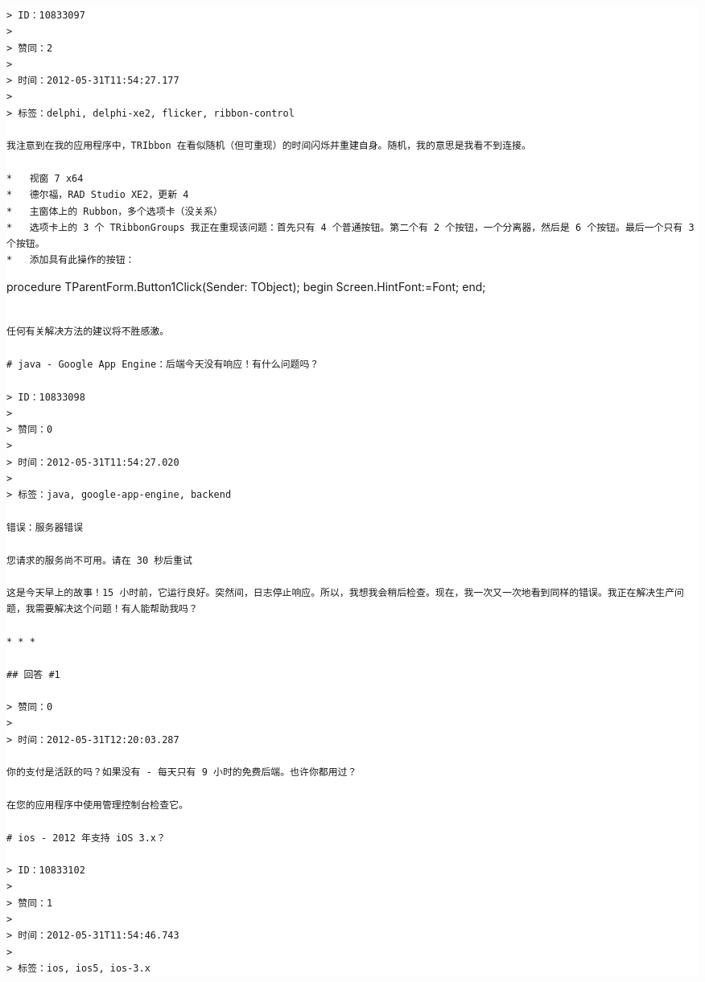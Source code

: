 ```
> ID：10833097
> 
> 赞同：2
> 
> 时间：2012-05-31T11:54:27.177
> 
> 标签：delphi, delphi-xe2, flicker, ribbon-control

我注意到在我的应用程序中，TRIbbon 在看似随机（但可重现）的时间闪烁并重建自身。随机，我的意思是我看不到连接。

*   视窗 7 x64
*   德尔福，RAD Studio XE2，更新 4
*   主窗体上的 Rubbon，多个选项卡（没关系）
*   选项卡上的 3 个 TRibbonGroups 我正在重现该问题：首先只有 4 个普通按钮。第二个有 2 个按钮，一个分离器，然后是 6 个按钮。最后一个只有 3 个按钮。
*   添加具有此操作的按钮：

```
procedure TParentForm.Button1Click(Sender: TObject);
begin
  Screen.HintFont:=Font;
end;
```

任何有关解决方法的建议将不胜感激。

# java - Google App Engine：后端今天没有响应！有什么问题吗？

> ID：10833098
> 
> 赞同：0
> 
> 时间：2012-05-31T11:54:27.020
> 
> 标签：java, google-app-engine, backend

错误：服务器错误

您请求的服务尚不可用。请在 30 秒后重试

这是今天早上的故事！15 小时前，它运行良好。突然间，日志停止响应。所以，我想我会稍后检查。现在，我一次又一次地看到同​​样的错误。我正在解决生产问题，我需要解决这个问题！有人能帮助我吗？

* * *

## 回答 #1

> 赞同：0
> 
> 时间：2012-05-31T12:20:03.287

你的支付是活跃的吗？如果没有 - 每天只有 9 小时的免费后端。也许你都用过？

在您的应用程序中使用管理控制台检查它。

# ios - 2012 年支持 iOS 3.x？

> ID：10833102
> 
> 赞同：1
> 
> 时间：2012-05-31T11:54:46.743
> 
> 标签：ios, ios5, ios-3.x

```
